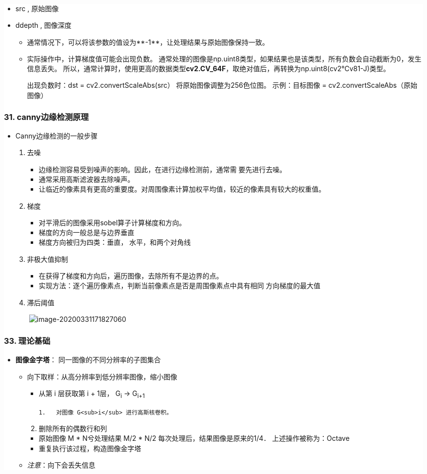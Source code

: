   * src , 原始图像

  * ddepth , 图像深度

    * 通常情况下，可以将该参数的值设为**-1**，让处理结果与原始图像保持一致。

    * 实际操作中，计算梯度值可能会出现负数。
      通常处理的图像是np.uint8类型，如果结果也是该类型，所有负数会自动截断为0，发生信息丢失。
      所以，通常计算时，使用更高的数据类型**cv2.CV_64F**，取绝对值后，再转换为np.uint8(cv2℃v81-J)类型。

      出现负数时：dst = cv2.convertScaIeAbs(src）
                          将原始图像调整为256色位图。
                          示例：目标图像 = cv2.convertScaleAbs（原始图像）

### 31. canny边缘检测原理

* Canny边缘检测的一般步骤

  1. 去噪

     * 边缘检测容易受到噪声的影响。因此，在进行边缘检测前，通常需
       要先进行去噪。
     * 通常采用高斯滤波器去除噪声。
     * 让临近的像素具有更高的重要度。对周围像素计算加权平均值，较近的像素具有较大的权重值。

  2. 梯度

     * 对平滑后的图像采用sobel算子计算梯度和方向。
     * 梯度的方向一般总是与边界垂直
     * 梯度方向被归为四类：垂直， 水平，和两个对角线

  3. 非极大值抑制

     * 在获得了梯度和方向后，遍历图像，去除所有不是边界的点。
     * 实现方法：逐个遍历像素点，判断当前像素点是否是周围像素点中具有相同
       方向梯度的最大值

  4. 滞后阈值

     ​    ![image-20200331171827060](C:\Users\Ovis\AppData\Roaming\Typora\typora-user-images\image-20200331171827060.png)

### 

### 33. 理论基础

* **图像金字塔**： 同一图像的不同分辨率的子图集合

  * 向下取样：从高分辨率到低分辨率图像，缩小图像

    * 从第 i 层获取第 i + 1层， G<sub>i</sub> -> G<sub>i+1</sub>

          1.   对图像 G<sub>i</sub> 进行高斯核卷积。
  
     2.   删除所有的偶数行和列
  
    * 原始图像 M * N兮处理结果 M/2 *  N/2
      每次处理后，结果图像是原来的1/4．
      上述操作被称为：Octave
    * 重复执行该过程，构造图像金字塔  
  * *注意*：向下会丢失信息
  